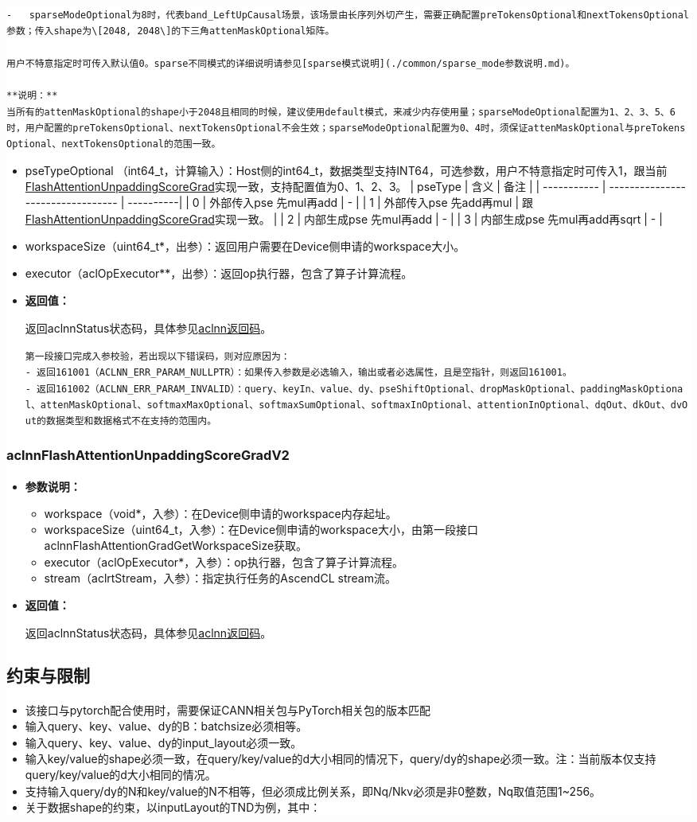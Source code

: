     -   sparseModeOptional为8时，代表band_LeftUpCausal场景，该场景由长序列外切产生，需要正确配置preTokensOptional和nextTokensOptional参数；传入shape为\[2048, 2048\]的下三角attenMaskOptional矩阵。

    用户不特意指定时可传入默认值0。sparse不同模式的详细说明请参见[sparse模式说明](./common/sparse_mode参数说明.md)。

    **说明：**
    当所有的attenMaskOptional的shape小于2048且相同的时候，建议使用default模式，来减少内存使用量；sparseModeOptional配置为1、2、3、5、6时，用户配置的preTokensOptional、nextTokensOptional不会生效；sparseModeOptional配置为0、4时，须保证attenMaskOptional与preTokensOptional、nextTokensOptional的范围一致。

  - pseTypeOptional （int64\_t，计算输入）：Host侧的int64_t，数据类型支持INT64，可选参数，用户不特意指定时可传入1，跟当前[FlashAttentionUnpaddingScoreGrad](./FlashAttentionUnpaddingScoreGrad.md)实现一致，支持配置值为0、1、2、3。
    | pseType     | 含义                              |      备注   |
    | ----------- | --------------------------------- | ----------|
    | 0           | 外部传入pse 先mul再add              | - |
    | 1           | 外部传入pse 先add再mul              | 跟[FlashAttentionUnpaddingScoreGrad](./FlashAttentionUnpaddingScoreGrad.md)实现一致。 |
    | 2           | 内部生成pse 先mul再add              | - |
    | 3           | 内部生成pse 先mul再add再sqrt         | - |

  - workspaceSize（uint64\_t\*，出参）：返回用户需要在Device侧申请的workspace大小。

  - executor（aclOpExecutor\*\*，出参）：返回op执行器，包含了算子计算流程。

- **返回值：**

     返回aclnnStatus状态码，具体参见[aclnn返回码](common/aclnn返回码.md)。

     ```
     第一段接口完成入参校验，若出现以下错误码，则对应原因为：
     - 返回161001（ACLNN_ERR_PARAM_NULLPTR）：如果传入参数是必选输入，输出或者必选属性，且是空指针，则返回161001。
     - 返回161002（ACLNN_ERR_PARAM_INVALID）：query、keyIn、value、dy、pseShiftOptional、dropMaskOptional、paddingMaskOptional、attenMaskOptional、softmaxMaxOptional、softmaxSumOptional、softmaxInOptional、attentionInOptional、dqOut、dkOut、dvOut的数据类型和数据格式不在支持的范围内。
     ```

### aclnnFlashAttentionUnpaddingScoreGradV2

-   **参数说明：**
    -   workspace（void\*，入参）：在Device侧申请的workspace内存起址。
    -   workspaceSize（uint64\_t，入参）：在Device侧申请的workspace大小，由第一段接口aclnnFlashAttentionGradGetWorkspaceSize获取。
    -   executor（aclOpExecutor\*，入参）：op执行器，包含了算子计算流程。
    -   stream（aclrtStream，入参）：指定执行任务的AscendCL stream流。

-   **返回值：**

    返回aclnnStatus状态码，具体参见[aclnn返回码](common/aclnn返回码.md)。

## 约束与限制<a name="1"></a>

- 该接口与pytorch配合使用时，需要保证CANN相关包与PyTorch相关包的版本匹配
- 输入query、key、value、dy的B：batchsize必须相等。
- 输入query、key、value、dy的input_layout必须一致。
- 输入key/value的shape必须一致，在query/key/value的d大小相同的情况下，query/dy的shape必须一致。注：当前版本仅支持query/key/value的d大小相同的情况。
- 支持输入query/dy的N和key/value的N不相等，但必须成比例关系，即Nq/Nkv必须是非0整数，Nq取值范围1~256。
- 关于数据shape的约束，以inputLayout的TND为例，其中：
